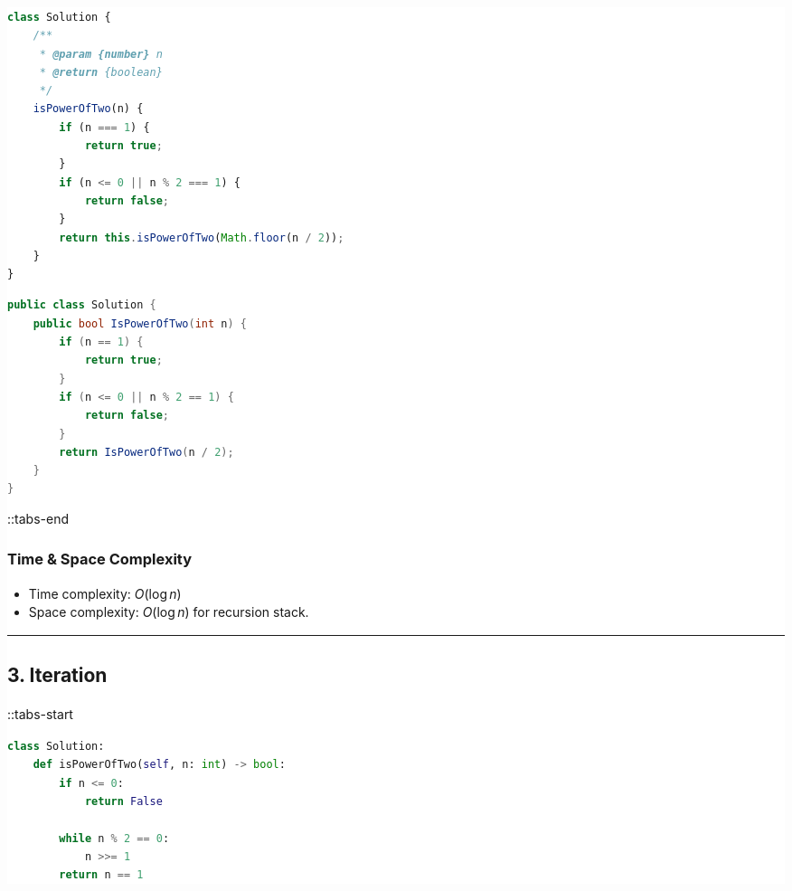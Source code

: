 ```javascript
class Solution {
    /**
     * @param {number} n
     * @return {boolean}
     */
    isPowerOfTwo(n) {
        if (n === 1) {
            return true;
        }
        if (n <= 0 || n % 2 === 1) {
            return false;
        }
        return this.isPowerOfTwo(Math.floor(n / 2));
    }
}
```

```csharp
public class Solution {
    public bool IsPowerOfTwo(int n) {
        if (n == 1) {
            return true;
        }
        if (n <= 0 || n % 2 == 1) {
            return false;
        }
        return IsPowerOfTwo(n / 2);
    }
}
```

::tabs-end

### Time & Space Complexity

- Time complexity: $O(\log n)$
- Space complexity: $O(\log n)$ for recursion stack.

---

## 3. Iteration

::tabs-start

```python
class Solution:
    def isPowerOfTwo(self, n: int) -> bool:
        if n <= 0:
            return False

        while n % 2 == 0:
            n >>= 1
        return n == 1
```
